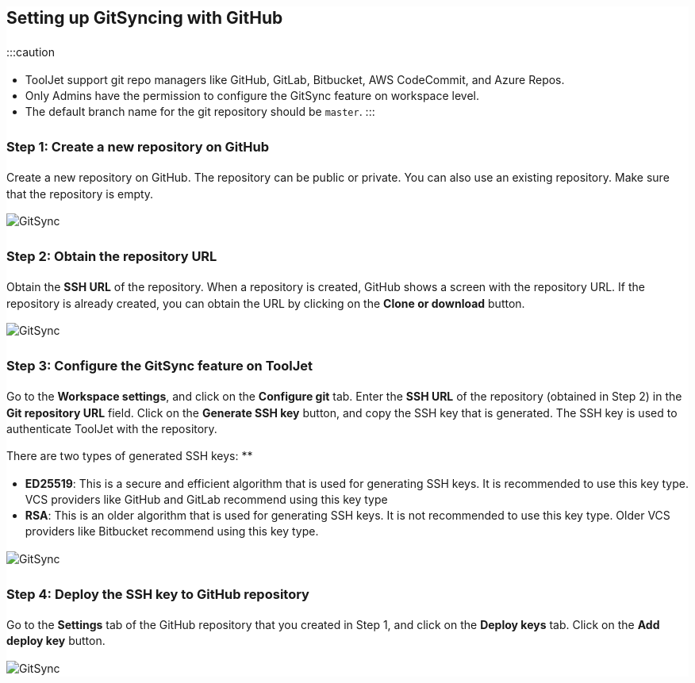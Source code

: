 ## Setting up GitSyncing with GitHub

:::caution
- ToolJet support git repo managers like GitHub, GitLab, Bitbucket, AWS CodeCommit, and Azure Repos.
- Only Admins have the permission to configure the GitSync feature on workspace level.
- The default branch name for the git repository should be `master`.
:::

### Step 1: Create a new repository on GitHub

Create a new repository on GitHub. The repository can be public or private. You can also use an existing repository. Make sure that the repository is empty.

<div style={{textAlign: 'center'}}>
    <img style={{ border:'0', marginBottom:'15px', borderRadius:'5px', boxShadow: '0px 1px 3px rgba(0, 0, 0, 0.2)' }} className="screenshot-full" src="/img/gitsync/github1.png" alt="GitSync" />
</div>

### Step 2: Obtain the repository URL

Obtain the **SSH URL** of the repository. When a repository is created, GitHub shows a screen with the repository URL. If the repository is already created, you can obtain the URL by clicking on the **Clone or download** button.

<div style={{textAlign: 'center'}}>
    <img style={{ border:'0', marginBottom:'15px', borderRadius:'5px', boxShadow: '0px 1px 3px rgba(0, 0, 0, 0.2)' }} className="screenshot-full" src="/img/gitsync/github2.png" alt="GitSync" />
</div>

### Step 3: Configure the GitSync feature on ToolJet

Go to the **Workspace settings**, and click on the **Configure git** tab.
Enter the **SSH URL** of the repository (obtained in Step 2) in the **Git repository URL** field. Click on the **Generate SSH key** button, and copy the SSH key that is generated. The SSH key is used to authenticate ToolJet with the repository.

There are two types of generated SSH keys: **
- **ED25519**: This is a secure and efficient algorithm that is used for generating SSH keys. It is recommended to use this key type. VCS providers like GitHub and GitLab recommend using this key type
- **RSA**: This is an older algorithm that is used for generating SSH keys. It is not recommended to use this key type. Older VCS providers like Bitbucket recommend using this key type.

<div style={{textAlign: 'center'}}>
    <img style={{ border:'0', marginBottom:'15px', borderRadius:'5px', boxShadow: '0px 1px 3px rgba(0, 0, 0, 0.2)' }} className="screenshot-full" src="/img/gitsync/ssh2-v2.png" alt="GitSync" />
</div>

### Step 4: Deploy the SSH key to GitHub repository

Go to the **Settings** tab of the GitHub repository that you created in Step 1, and click on the **Deploy keys** tab. Click on the **Add deploy key** button. 

<div style={{textAlign: 'center'}}>
    <img style={{ border:'0', marginBottom:'15px', borderRadius:'5px', boxShadow: '0px 1px 3px rgba(0, 0, 0, 0.2)' }} className="screenshot-full" src="/img/gitsync/github3.png" alt="GitSync" />
</div>

